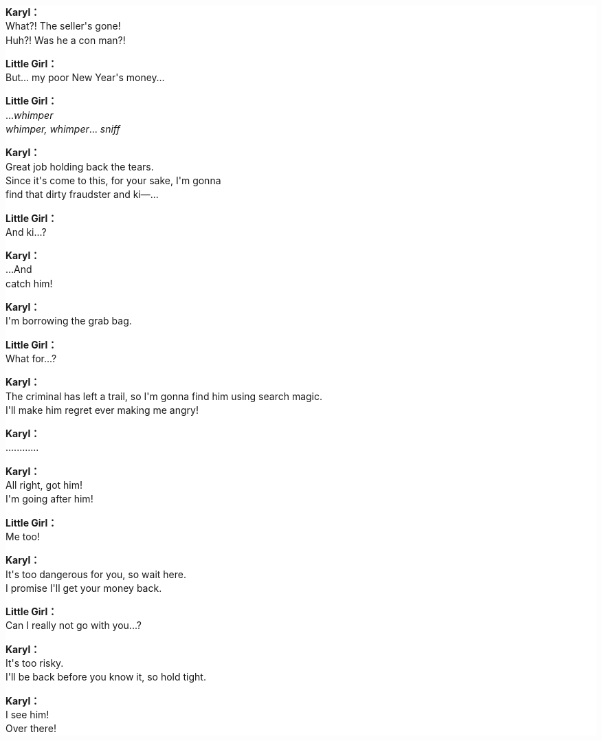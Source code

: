 **Karyl：**  
What?! The seller's gone!  
Huh?! Was he a con man?!  
  
**Little Girl：**  
But... my poor New Year's money…  
  
**Little Girl：**  
...*whimper*  
*whimper, whimper*... *sniff*  
  
**Karyl：**  
Great job holding back the tears.  
Since it's come to this, for your sake, I'm gonna  
find that dirty fraudster and ki—...  
  
**Little Girl：**  
And ki...?  
  
**Karyl：**  
...And  
catch him!  
  
**Karyl：**  
I'm borrowing the grab bag.  
  
**Little Girl：**  
What for...?  
  
**Karyl：**  
The criminal has left a trail, so I'm gonna find him using search magic.  
I'll make him regret ever making me angry!  
  
**Karyl：**  
............  
  
**Karyl：**  
All right, got him!  
I'm going after him!  
  
**Little Girl：**  
Me too!  
  
**Karyl：**  
It's too dangerous for you, so wait here.  
I promise I'll get your money back.  
  
**Little Girl：**  
Can I really not go with you...?  
  
**Karyl：**  
It's too risky.  
I'll be back before you know it, so hold tight.  
  
**Karyl：**  
I see him!  
Over there!  
  